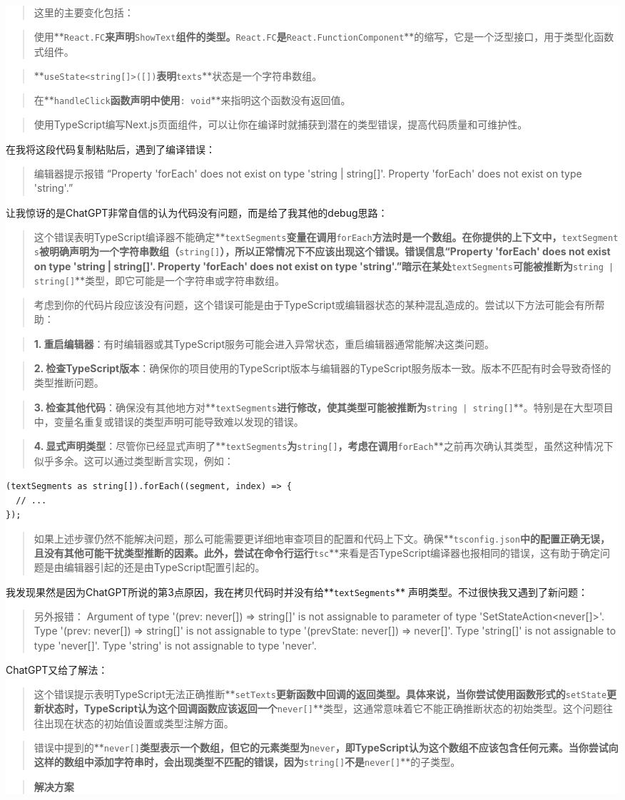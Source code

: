 > 这里的主要变化包括：

> 使用**`React.FC`**来声明**`ShowText`**组件的类型。**`React.FC`**是**`React.FunctionComponent`**的缩写，它是一个泛型接口，用于类型化函数式组件。

> **`useState<string[]>([])`**表明**`texts`**状态是一个字符串数组。

> 在**`handleClick`**函数声明中使用**`: void`**来指明这个函数没有返回值。

> 使用TypeScript编写Next.js页面组件，可以让你在编译时就捕获到潜在的类型错误，提高代码质量和可维护性。

在我将这段代码复制粘贴后，遇到了编译错误：

> 编辑器提示报错 “Property 'forEach' does not exist on type 'string | string[]'.
> Property 'forEach' does not exist on type 'string'.”

让我惊讶的是ChatGPT非常自信的认为代码没有问题，而是给了我其他的debug思路：

> 这个错误表明TypeScript编译器不能确定**`textSegments`**变量在调用**`forEach`**方法时是一个数组。在你提供的上下文中，**`textSegments`**被明确声明为一个字符串数组（**`string[]`**），所以正常情况下不应该出现这个错误。错误信息“Property 'forEach' does not exist on type 'string | string[]'. Property 'forEach' does not exist on type 'string'.”暗示在某处**`textSegments`**可能被推断为**`string | string[]`**类型，即它可能是一个字符串或字符串数组。

> 考虑到你的代码片段应该没有问题，这个错误可能是由于TypeScript或编辑器状态的某种混乱造成的。尝试以下方法可能会有所帮助：

> **1. 重启编辑器**：有时编辑器或其TypeScript服务可能会进入异常状态，重启编辑器通常能解决这类问题。

> **2. 检查TypeScript版本**：确保你的项目使用的TypeScript版本与编辑器的TypeScript服务版本一致。版本不匹配有时会导致奇怪的类型推断问题。

> **3. 检查其他代码**：确保没有其他地方对**`textSegments`**进行修改，使其类型可能被推断为**`string | string[]`**。特别是在大型项目中，变量名重复或错误的类型声明可能导致难以发现的错误。

> **4. 显式声明类型**：尽管你已经显式声明了**`textSegments`**为**`string[]`**，考虑在调用**`forEach`**之前再次确认其类型，虽然这种情况下似乎多余。这可以通过类型断言实现，例如：

```tsx
(textSegments as string[]).forEach((segment, index) => {
  // ...
});
```

> 如果上述步骤仍然不能解决问题，那么可能需要更详细地审查项目的配置和代码上下文。确保**`tsconfig.json`**中的配置正确无误，且没有其他可能干扰类型推断的因素。此外，尝试在命令行运行**`tsc`**来看是否TypeScript编译器也报相同的错误，这有助于确定问题是由编辑器引起的还是由TypeScript配置引起的。

我发现果然是因为ChatGPT所说的第3点原因，我在拷贝代码时并没有给**`textSegments`** 声明类型。不过很快我又遇到了新问题：

> 另外报错： Argument of type '(prev: never[]) => string[]' is not assignable to parameter of type 'SetStateAction<never[]>'.
> Type '(prev: never[]) => string[]' is not assignable to type '(prevState: never[]) => never[]'.
> Type 'string[]' is not assignable to type 'never[]'.
> Type 'string' is not assignable to type 'never'.

ChatGPT又给了解法：

> 这个错误提示表明TypeScript无法正确推断**`setTexts`**更新函数中回调的返回类型。具体来说，当你尝试使用函数形式的**`setState`**更新状态时，TypeScript认为这个回调函数应该返回一个**`never[]`**类型，这通常意味着它不能正确推断状态的初始类型。这个问题往往出现在状态的初始值设置或类型注解方面。

> 错误中提到的**`never[]`**类型表示一个数组，但它的元素类型为**`never`**，即TypeScript认为这个数组不应该包含任何元素。当你尝试向这样的数组中添加字符串时，会出现类型不匹配的错误，因为**`string[]`**不是**`never[]`**的子类型。

> **解决方案**
